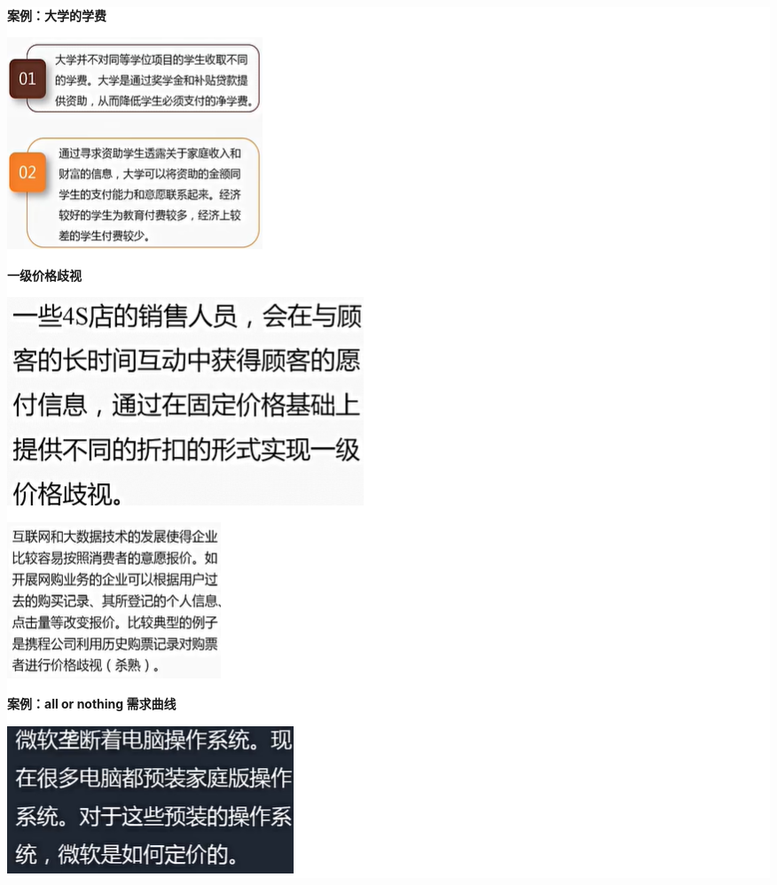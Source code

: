 **案例：大学的学费**

![1681274930181](image/lesson8/1681274930181.png)

**一级价格歧视**

![1681274969998](image/lesson8/1681274969998.png)

![1681274983804](image/lesson8/1681274983804.png)

**案例：all or nothing 需求曲线**

![1681275005283](image/lesson8/1681275005283.png)
